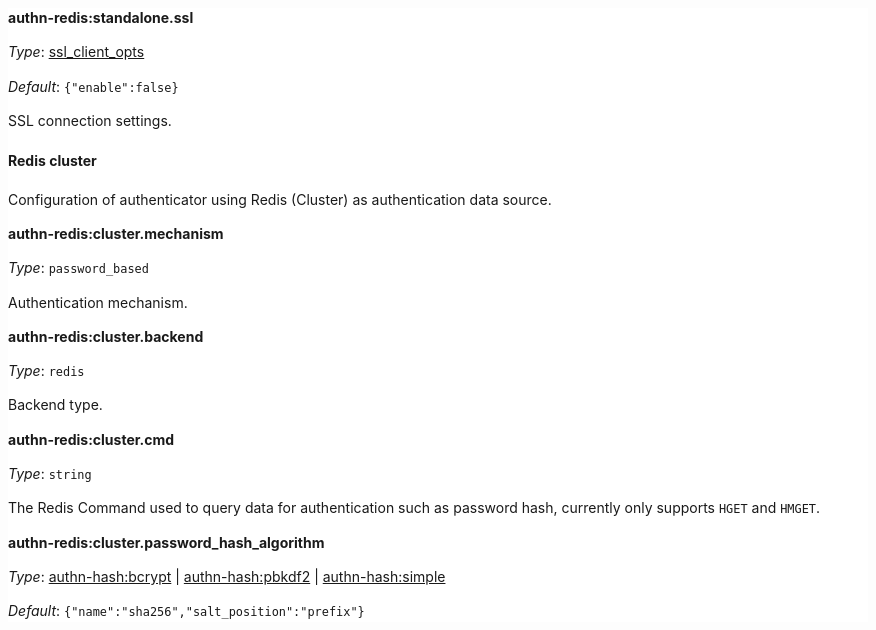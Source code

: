 **authn-redis:standalone.ssl**

  *Type*: [ssl_client_opts](#ssl-tls-configuration-for-clients)

  *Default*: `{"enable":false}`

  SSL connection settings.



#### Redis cluster


Configuration of authenticator using Redis (Cluster) as authentication data source.

**authn-redis:cluster.mechanism**

  *Type*: `password_based`

  Authentication mechanism.


**authn-redis:cluster.backend**

  *Type*: `redis`

  Backend type.


**authn-redis:cluster.cmd**

  *Type*: `string`

  The Redis Command used to query data for authentication such as password hash, currently only supports <code>HGET</code> and <code>HMGET</code>.


**authn-redis:cluster.password_hash_algorithm**

  *Type*: [authn-hash:bcrypt](#authn-hash:bcrypt) | [authn-hash:pbkdf2](#authn-hash:pbkdf2) | [authn-hash:simple](#authn-hash:simple)

  *Default*: `{"name":"sha256","salt_position":"prefix"}`

